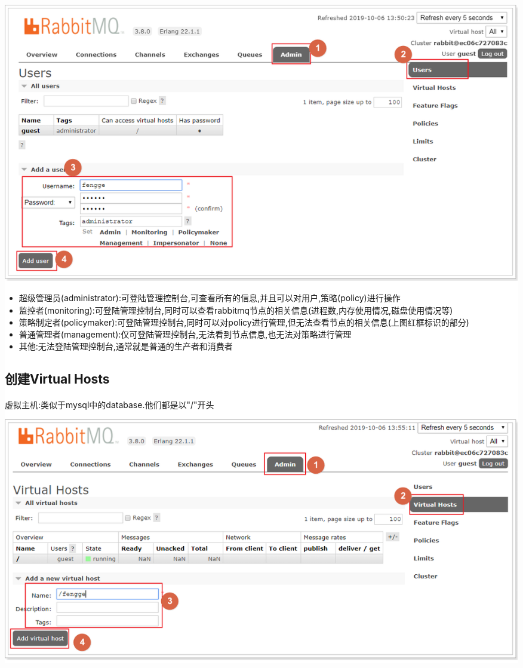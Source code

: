 ![](image01.png)

* 超级管理员(administrator):可登陆管理控制台,可查看所有的信息,并且可以对用户,策略(policy)进行操作
* 监控者(monitoring):可登陆管理控制台,同时可以查看rabbitmq节点的相关信息(进程数,内存使用情况,磁盘使用情况等)
* 策略制定者(policymaker):可登陆管理控制台,同时可以对policy进行管理,但无法查看节点的相关信息(上图红框标识的部分)
* 普通管理者(management):仅可登陆管理控制台,无法看到节点信息,也无法对策略进行管理
* 其他:无法登陆管理控制台,通常就是普通的生产者和消费者

 

## 创建Virtual Hosts

虚拟主机:类似于mysql中的database.他们都是以"/"开头

![](image02.png)

